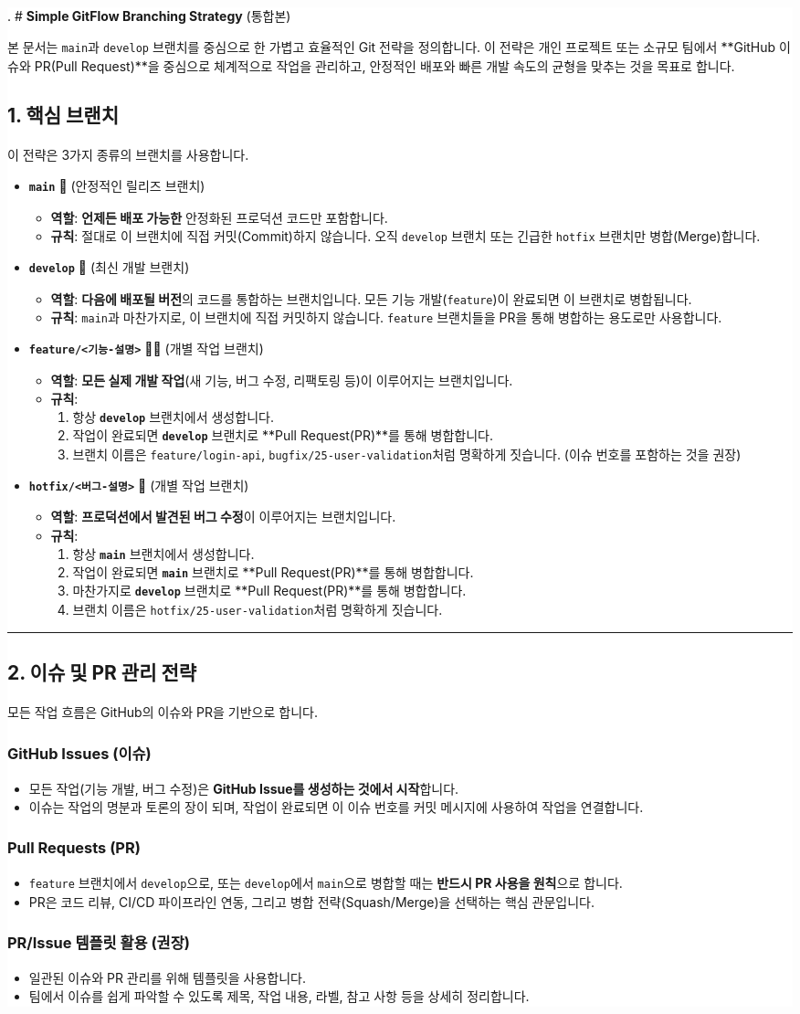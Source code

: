 . # **Simple GitFlow Branching Strategy** (통합본)

본 문서는 `main`과 `develop` 브랜치를 중심으로 한 가볍고 효율적인 Git 전략을 정의합니다. 이 전략은 개인 프로젝트 또는 소규모 팀에서 \*\*GitHub 이슈와 PR(Pull Request)\*\*을 중심으로 체계적으로 작업을 관리하고, 안정적인 배포와 빠른 개발 속도의 균형을 맞추는 것을 목표로 합니다.

## 1. 핵심 브랜치

이 전략은 3가지 종류의 브랜치를 사용합니다.

  * **`main`** 🚀 (안정적인 릴리즈 브랜치)

      * **역할**: **언제든 배포 가능한** 안정화된 프로덕션 코드만 포함합니다.
      * **규칙**: 절대로 이 브랜치에 직접 커밋(Commit)하지 않습니다. 오직 `develop` 브랜치 또는 긴급한 `hotfix` 브랜치만 병합(Merge)합니다.

  * **`develop`** 🚧 (최신 개발 브랜치)

      * **역할**: **다음에 배포될 버전**의 코드를 통합하는 브랜치입니다. 모든 기능 개발(`feature`)이 완료되면 이 브랜치로 병합됩니다.
      * **규칙**: `main`과 마찬가지로, 이 브랜치에 직접 커밋하지 않습니다. `feature` 브랜치들을 PR을 통해 병합하는 용도로만 사용합니다.

  * **`feature/<기능-설명>`** 🧑‍💻 (개별 작업 브랜치)

      * **역할**: **모든 실제 개발 작업**(새 기능, 버그 수정, 리팩토링 등)이 이루어지는 브랜치입니다.
      * **규칙**:
        1.  항상 **`develop`** 브랜치에서 생성합니다.
        2.  작업이 완료되면 **`develop`** 브랜치로 \*\*Pull Request(PR)\*\*를 통해 병합합니다.
        3.  브랜치 이름은 `feature/login-api`, `bugfix/25-user-validation`처럼 명확하게 짓습니다. (이슈 번호를 포함하는 것을 권장)

  * **`hotfix/<버그-설명>`** 🚨 (개별 작업 브랜치)

      * **역할**: **프로덕션에서 발견된 버그 수정**이 이루어지는 브랜치입니다.
      * **규칙**:
        1.  항상 **`main`** 브랜치에서 생성합니다.
        2.  작업이 완료되면 **`main`** 브랜치로 \*\*Pull Request(PR)\*\*를 통해 병합합니다.
        3.  마찬가지로 **`develop`** 브랜치로 \*\*Pull Request(PR)\*\*를 통해 병합합니다.
        4.  브랜치 이름은 `hotfix/25-user-validation`처럼 명확하게 짓습니다.

-----

## 2. 이슈 및 PR 관리 전략

모든 작업 흐름은 GitHub의 이슈와 PR을 기반으로 합니다.

### **GitHub Issues (이슈)**

  * 모든 작업(기능 개발, 버그 수정)은 **GitHub Issue를 생성하는 것에서 시작**합니다.
  * 이슈는 작업의 명분과 토론의 장이 되며, 작업이 완료되면 이 이슈 번호를 커밋 메시지에 사용하여 작업을 연결합니다.

### **Pull Requests (PR)**

  * `feature` 브랜치에서 `develop`으로, 또는 `develop`에서 `main`으로 병합할 때는 **반드시 PR 사용을 원칙**으로 합니다.
  * PR은 코드 리뷰, CI/CD 파이프라인 연동, 그리고 병합 전략(Squash/Merge)을 선택하는 핵심 관문입니다.

### **PR/Issue 템플릿 활용 (권장)**

  * 일관된 이슈와 PR 관리를 위해 템플릿을 사용합니다.
  * 팀에서 이슈를 쉽게 파악할 수 있도록 제목, 작업 내용, 라벨, 참고 사항 등을 상세히 정리합니다.

